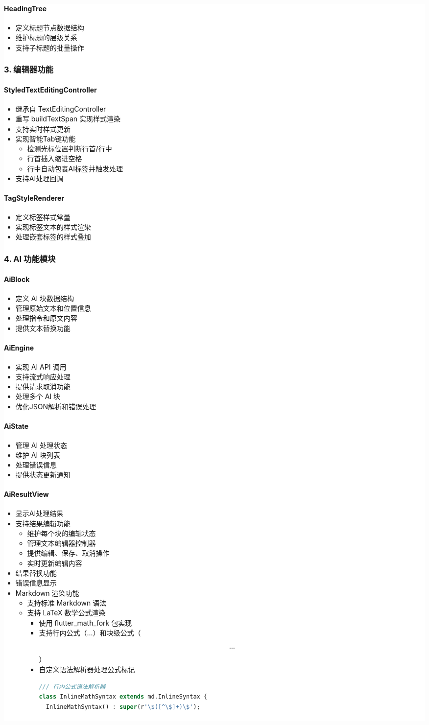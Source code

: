 #### HeadingTree
- 定义标题节点数据结构
- 维护标题的层级关系
- 支持子标题的批量操作

### 3. 编辑器功能

#### StyledTextEditingController
- 继承自 TextEditingController
- 重写 buildTextSpan 实现样式渲染
- 支持实时样式更新
- 实现智能Tab键功能
  - 检测光标位置判断行首/行中
  - 行首插入缩进空格
  - 行中自动包裹AI标签并触发处理
- 支持AI处理回调

#### TagStyleRenderer
- 定义标签样式常量
- 实现标签文本的样式渲染
- 处理嵌套标签的样式叠加

### 4. AI 功能模块

#### AiBlock
- 定义 AI 块数据结构
- 管理原始文本和位置信息
- 处理指令和原文内容
- 提供文本替换功能

#### AiEngine
- 实现 AI API 调用
- 支持流式响应处理
- 提供请求取消功能
- 处理多个 AI 块
- 优化JSON解析和错误处理

#### AiState
- 管理 AI 处理状态
- 维护 AI 块列表
- 处理错误信息
- 提供状态更新通知

#### AiResultView
- 显示AI处理结果
- 支持结果编辑功能
  - 维护每个块的编辑状态
  - 管理文本编辑器控制器
  - 提供编辑、保存、取消操作
  - 实时更新编辑内容
- 结果替换功能
- 错误信息显示
- Markdown 渲染功能
  - 支持标准 Markdown 语法
  - 支持 LaTeX 数学公式渲染
    - 使用 flutter_math_fork 包实现
    - 支持行内公式（$...$）和块级公式（$$...$$）
    - 自定义语法解析器处理公式标记
      ```dart
      /// 行内公式语法解析器
      class InlineMathSyntax extends md.InlineSyntax {
        InlineMathSyntax() : super(r'\$([^\$]+)\$');
        